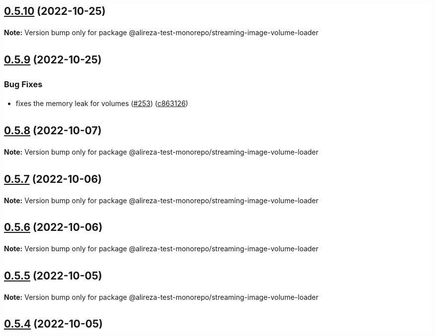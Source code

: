 ## [0.5.10](https://github.com/cornerstonejs/cornerstone3D-beta/compare/@alireza-test-monorepo/streaming-image-volume-loader@0.5.9...@alireza-test-monorepo/streaming-image-volume-loader@0.5.10) (2022-10-25)

**Note:** Version bump only for package @alireza-test-monorepo/streaming-image-volume-loader

## [0.5.9](https://github.com/cornerstonejs/cornerstone3D-beta/compare/@alireza-test-monorepo/streaming-image-volume-loader@0.5.8...@alireza-test-monorepo/streaming-image-volume-loader@0.5.9) (2022-10-25)

### Bug Fixes

- fixes the memory leak for volumes ([#253](https://github.com/cornerstonejs/cornerstone3D-beta/issues/253)) ([c863126](https://github.com/cornerstonejs/cornerstone3D-beta/commit/c863126fc1df3fa989e15da1a7eae43cf94b24d0))

## [0.5.8](https://github.com/cornerstonejs/cornerstone3D-beta/compare/@alireza-test-monorepo/streaming-image-volume-loader@0.5.7...@alireza-test-monorepo/streaming-image-volume-loader@0.5.8) (2022-10-07)

**Note:** Version bump only for package @alireza-test-monorepo/streaming-image-volume-loader

## [0.5.7](https://github.com/cornerstonejs/cornerstone3D-beta/compare/@alireza-test-monorepo/streaming-image-volume-loader@0.5.6...@alireza-test-monorepo/streaming-image-volume-loader@0.5.7) (2022-10-06)

**Note:** Version bump only for package @alireza-test-monorepo/streaming-image-volume-loader

## [0.5.6](https://github.com/cornerstonejs/cornerstone3D-beta/compare/@alireza-test-monorepo/streaming-image-volume-loader@0.5.5...@alireza-test-monorepo/streaming-image-volume-loader@0.5.6) (2022-10-06)

**Note:** Version bump only for package @alireza-test-monorepo/streaming-image-volume-loader

## [0.5.5](https://github.com/cornerstonejs/cornerstone3D-beta/compare/@alireza-test-monorepo/streaming-image-volume-loader@0.5.4...@alireza-test-monorepo/streaming-image-volume-loader@0.5.5) (2022-10-05)

**Note:** Version bump only for package @alireza-test-monorepo/streaming-image-volume-loader

## [0.5.4](https://github.com/cornerstonejs/cornerstone3D-beta/compare/@alireza-test-monorepo/streaming-image-volume-loader@0.5.3...@alireza-test-monorepo/streaming-image-volume-loader@0.5.4) (2022-10-05)
